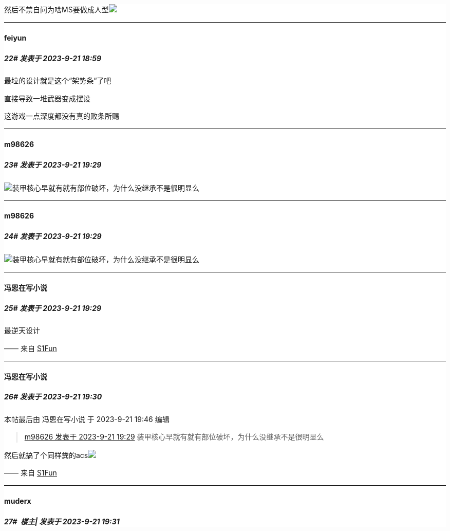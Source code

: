然后不禁自问为啥MS要做成人型<img src="https://static.saraba1st.com/image/smiley/face2017/118.png" referrerpolicy="no-referrer">

*****

####  feiyun  
##### 22#       发表于 2023-9-21 18:59

最垃的设计就是这个“架势条“了吧

直接导致一堆武器变成摆设

这游戏一点深度都没有真的败条所赐

*****

####  m98626  
##### 23#       发表于 2023-9-21 19:29

<img src="https://static.saraba1st.com/image/smiley/face2017/067.png" referrerpolicy="no-referrer">装甲核心早就有就有部位破坏，为什么没继承不是很明显么

*****

####  m98626  
##### 24#       发表于 2023-9-21 19:29

<img src="https://static.saraba1st.com/image/smiley/face2017/067.png" referrerpolicy="no-referrer">装甲核心早就有就有部位破坏，为什么没继承不是很明显么

*****

####  冯恩在写小说  
##### 25#       发表于 2023-9-21 19:29

最逆天设计

—— 来自 [S1Fun](https://s1fun.koalcat.com)

*****

####  冯恩在写小说  
##### 26#       发表于 2023-9-21 19:30

 本帖最后由 冯恩在写小说 于 2023-9-21 19:46 编辑 
<blockquote><a href="httphttps://bbs.saraba1st.com/2b/forum.php?mod=redirect&amp;goto=findpost&amp;pid=62485510&amp;ptid=2153743" target="_blank">m98626 发表于 2023-9-21 19:29</a>
装甲核心早就有就有部位破坏，为什么没继承不是很明显么</blockquote>
然后就搞了个同样粪的acs<img src="https://static.saraba1st.com/image/smiley/face2017/067.png" referrerpolicy="no-referrer">

—— 来自 [S1Fun](https://s1fun.koalcat.com)

*****

####  muderx  
##### 27#         楼主| 发表于 2023-9-21 19:31
